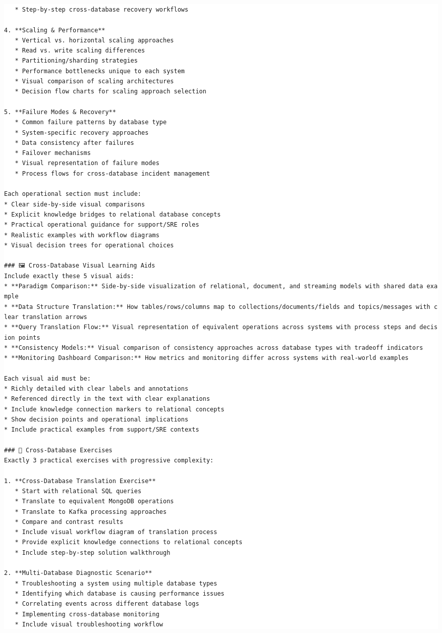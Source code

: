 ```
   * Step-by-step cross-database recovery workflows

4. **Scaling & Performance**
   * Vertical vs. horizontal scaling approaches
   * Read vs. write scaling differences
   * Partitioning/sharding strategies
   * Performance bottlenecks unique to each system
   * Visual comparison of scaling architectures
   * Decision flow charts for scaling approach selection

5. **Failure Modes & Recovery**
   * Common failure patterns by database type
   * System-specific recovery approaches
   * Data consistency after failures
   * Failover mechanisms
   * Visual representation of failure modes
   * Process flows for cross-database incident management

Each operational section must include:
* Clear side-by-side visual comparisons
* Explicit knowledge bridges to relational database concepts
* Practical operational guidance for support/SRE roles
* Realistic examples with workflow diagrams
* Visual decision trees for operational choices

### 🖼️ Cross-Database Visual Learning Aids
Include exactly these 5 visual aids:
* **Paradigm Comparison:** Side-by-side visualization of relational, document, and streaming models with shared data example
* **Data Structure Translation:** How tables/rows/columns map to collections/documents/fields and topics/messages with clear translation arrows
* **Query Translation Flow:** Visual representation of equivalent operations across systems with process steps and decision points
* **Consistency Models:** Visual comparison of consistency approaches across database types with tradeoff indicators
* **Monitoring Dashboard Comparison:** How metrics and monitoring differ across systems with real-world examples

Each visual aid must be:
* Richly detailed with clear labels and annotations
* Referenced directly in the text with clear explanations
* Include knowledge connection markers to relational concepts
* Show decision points and operational implications
* Include practical examples from support/SRE contexts

### 🔨 Cross-Database Exercises
Exactly 3 practical exercises with progressive complexity:

1. **Cross-Database Translation Exercise**
   * Start with relational SQL queries
   * Translate to equivalent MongoDB operations
   * Translate to Kafka processing approaches
   * Compare and contrast results
   * Include visual workflow diagram of translation process
   * Provide explicit knowledge connections to relational concepts
   * Include step-by-step solution walkthrough

2. **Multi-Database Diagnostic Scenario**
   * Troubleshooting a system using multiple database types
   * Identifying which database is causing performance issues
   * Correlating events across different database logs
   * Implementing cross-database monitoring
   * Include visual troubleshooting workflow
```